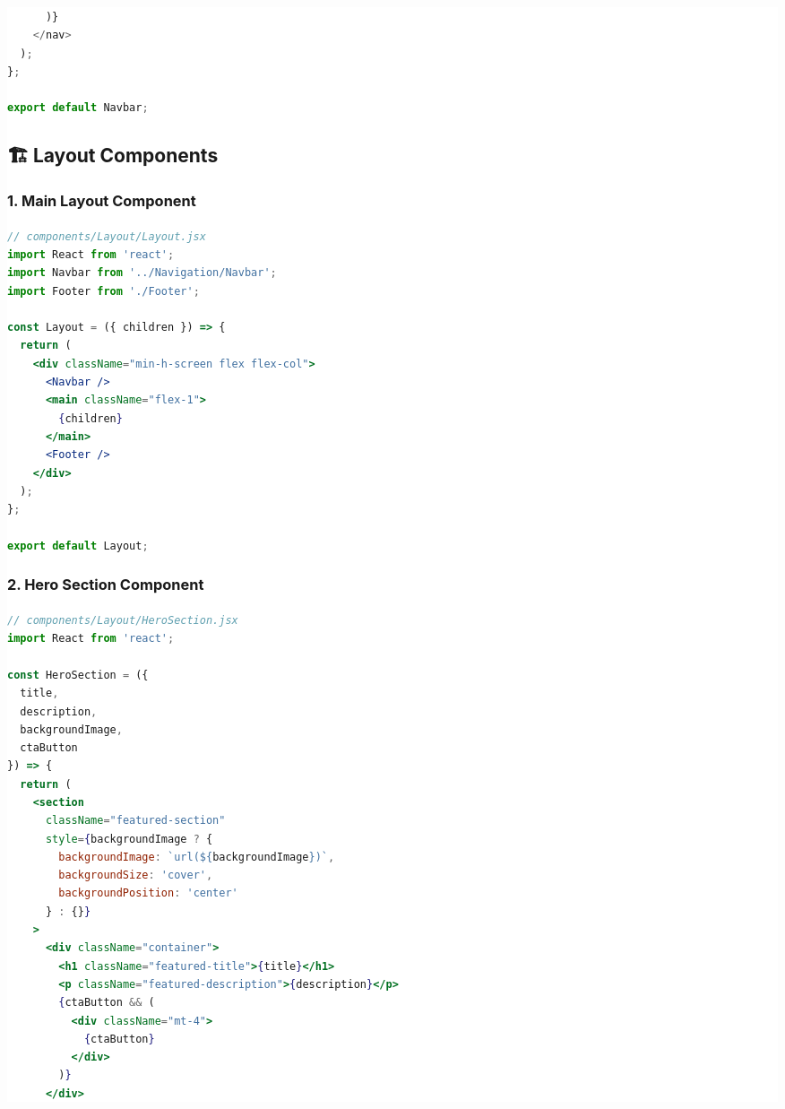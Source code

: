 ```jsx
      )}
    </nav>
  );
};

export default Navbar;
```

## 🏗️ Layout Components

### 1. Main Layout Component

```jsx
// components/Layout/Layout.jsx
import React from 'react';
import Navbar from '../Navigation/Navbar';
import Footer from './Footer';

const Layout = ({ children }) => {
  return (
    <div className="min-h-screen flex flex-col">
      <Navbar />
      <main className="flex-1">
        {children}
      </main>
      <Footer />
    </div>
  );
};

export default Layout;
```

### 2. Hero Section Component

```jsx
// components/Layout/HeroSection.jsx
import React from 'react';

const HeroSection = ({ 
  title, 
  description, 
  backgroundImage,
  ctaButton 
}) => {
  return (
    <section 
      className="featured-section"
      style={backgroundImage ? { 
        backgroundImage: `url(${backgroundImage})`,
        backgroundSize: 'cover',
        backgroundPosition: 'center'
      } : {}}
    >
      <div className="container">
        <h1 className="featured-title">{title}</h1>
        <p className="featured-description">{description}</p>
        {ctaButton && (
          <div className="mt-4">
            {ctaButton}
          </div>
        )}
      </div>
```